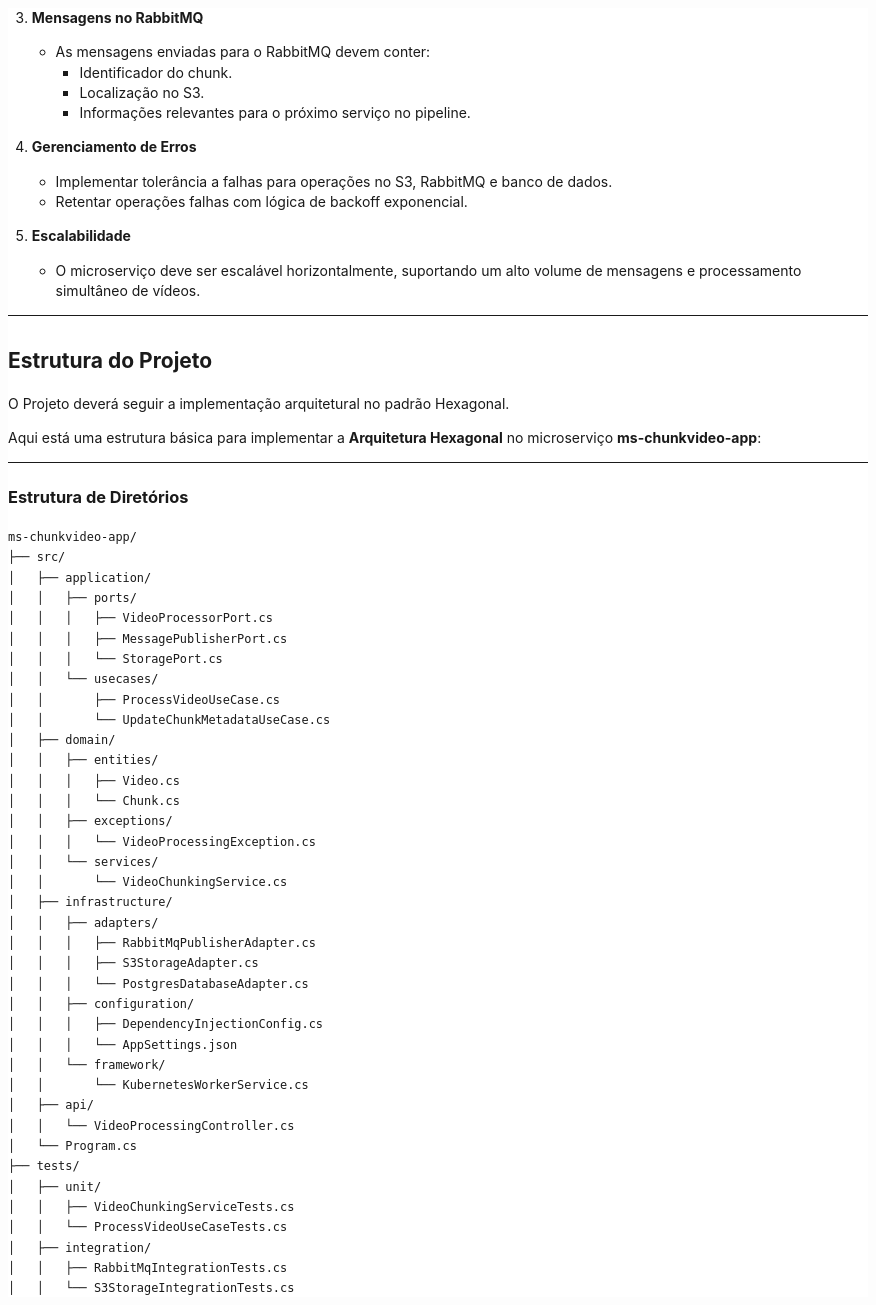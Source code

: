 3. **Mensagens no RabbitMQ**
   - As mensagens enviadas para o RabbitMQ devem conter:
     - Identificador do chunk.
     - Localização no S3.
     - Informações relevantes para o próximo serviço no pipeline.

4. **Gerenciamento de Erros**
   - Implementar tolerância a falhas para operações no S3, RabbitMQ e banco de dados.
   - Retentar operações falhas com lógica de backoff exponencial.

5. **Escalabilidade**
   - O microserviço deve ser escalável horizontalmente, suportando um alto volume de mensagens e processamento simultâneo de vídeos.

---

## Estrutura do Projeto

O Projeto deverá seguir a implementação arquitetural no padrão Hexagonal.

Aqui está uma estrutura básica para implementar a **Arquitetura Hexagonal** no microserviço **ms-chunkvideo-app**:

---

### **Estrutura de Diretórios**

```
ms-chunkvideo-app/
├── src/
│   ├── application/
│   │   ├── ports/
│   │   │   ├── VideoProcessorPort.cs
│   │   │   ├── MessagePublisherPort.cs
│   │   │   └── StoragePort.cs
│   │   └── usecases/
│   │       ├── ProcessVideoUseCase.cs
│   │       └── UpdateChunkMetadataUseCase.cs
│   ├── domain/
│   │   ├── entities/
│   │   │   ├── Video.cs
│   │   │   └── Chunk.cs
│   │   ├── exceptions/
│   │   │   └── VideoProcessingException.cs
│   │   └── services/
│   │       └── VideoChunkingService.cs
│   ├── infrastructure/
│   │   ├── adapters/
│   │   │   ├── RabbitMqPublisherAdapter.cs
│   │   │   ├── S3StorageAdapter.cs
│   │   │   └── PostgresDatabaseAdapter.cs
│   │   ├── configuration/
│   │   │   ├── DependencyInjectionConfig.cs
│   │   │   └── AppSettings.json
│   │   └── framework/
│   │       └── KubernetesWorkerService.cs
│   ├── api/
│   │   └── VideoProcessingController.cs
│   └── Program.cs
├── tests/
│   ├── unit/
│   │   ├── VideoChunkingServiceTests.cs
│   │   └── ProcessVideoUseCaseTests.cs
│   ├── integration/
│   │   ├── RabbitMqIntegrationTests.cs
│   │   └── S3StorageIntegrationTests.cs
```